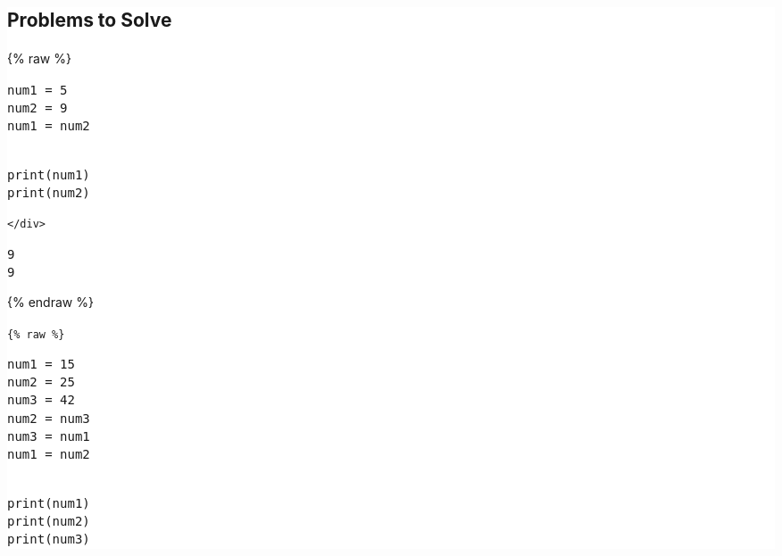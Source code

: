 <div class="cell border-box-sizing text_cell rendered"><div class="inner_cell">
<div class="text_cell_render border-box-sizing rendered_html">
<h2 id="Problems-to-Solve">Problems to Solve<a class="anchor-link" href="#Problems-to-Solve"> </a></h2>
</div>
</div>
</div>
    {% raw %}
    
<div class="cell border-box-sizing code_cell rendered">
<div class="input">

<div class="inner_cell">
    <div class="input_area">
<div class=" highlight hl-javascript"><pre><span></span><span class="nx">num1</span> <span class="o">=</span> <span class="mf">5</span>
<span class="nx">num2</span> <span class="o">=</span> <span class="mf">9</span>
<span class="nx">num1</span> <span class="o">=</span> <span class="nx">num2</span>

<span class="nx">print</span><span class="p">(</span><span class="nx">num1</span><span class="p">)</span>
<span class="nx">print</span><span class="p">(</span><span class="nx">num2</span><span class="p">)</span>
</pre></div>

    </div>
</div>
</div>

<div class="output_wrapper">
<div class="output">

<div class="output_area">

<div class="output_subarea output_stream output_stdout output_text">
<pre>9
9
</pre>
</div>
</div>

</div>
</div>

</div>
    {% endraw %}

    {% raw %}
    
<div class="cell border-box-sizing code_cell rendered">
<div class="input">

<div class="inner_cell">
    <div class="input_area">
<div class=" highlight hl-javascript"><pre><span></span><span class="nx">num1</span> <span class="o">=</span> <span class="mf">15</span>
<span class="nx">num2</span> <span class="o">=</span> <span class="mf">25</span>
<span class="nx">num3</span> <span class="o">=</span> <span class="mf">42</span>
<span class="nx">num2</span> <span class="o">=</span> <span class="nx">num3</span>
<span class="nx">num3</span> <span class="o">=</span> <span class="nx">num1</span>
<span class="nx">num1</span> <span class="o">=</span> <span class="nx">num2</span>

<span class="nx">print</span><span class="p">(</span><span class="nx">num1</span><span class="p">)</span>
<span class="nx">print</span><span class="p">(</span><span class="nx">num2</span><span class="p">)</span>
<span class="nx">print</span><span class="p">(</span><span class="nx">num3</span><span class="p">)</span>
</pre></div>
